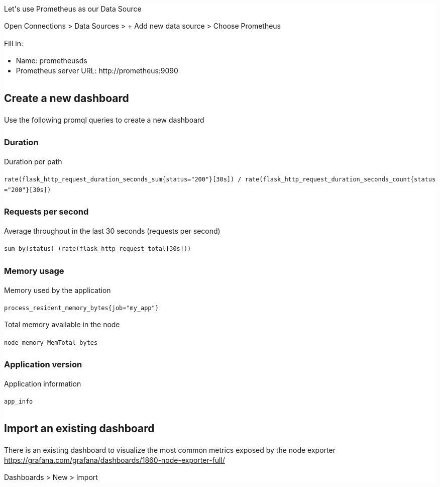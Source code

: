Let's use Prometheus as our Data Source

Open Connections > Data Sources > + Add new data source > Choose Prometheus

Fill in:
- Name: prometheusds
- Prometheus server URL: http://prometheus:9090


## Create a new dashboard

Use the following promql queries to create a new dashboard

### Duration

Duration per path

```promql
rate(flask_http_request_duration_seconds_sum{status="200"}[30s]) / rate(flask_http_request_duration_seconds_count{status="200"}[30s])
```

### Requests per second

Average throughput in the last 30 seconds (requests per second)

```promql
sum by(status) (rate(flask_http_request_total[30s]))
```

### Memory usage

Memory used by the application

```promql
process_resident_memory_bytes{job="my_app"}
```

Total memory available in the node

```promql
node_memory_MemTotal_bytes
```

### Application version

Application information

```promql
app_info
```

## Import an existing dashboard

There is an existing dashboard to visualize the most common metrics exposed by the node exporter https://grafana.com/grafana/dashboards/1860-node-exporter-full/

Dashboards > New > Import
